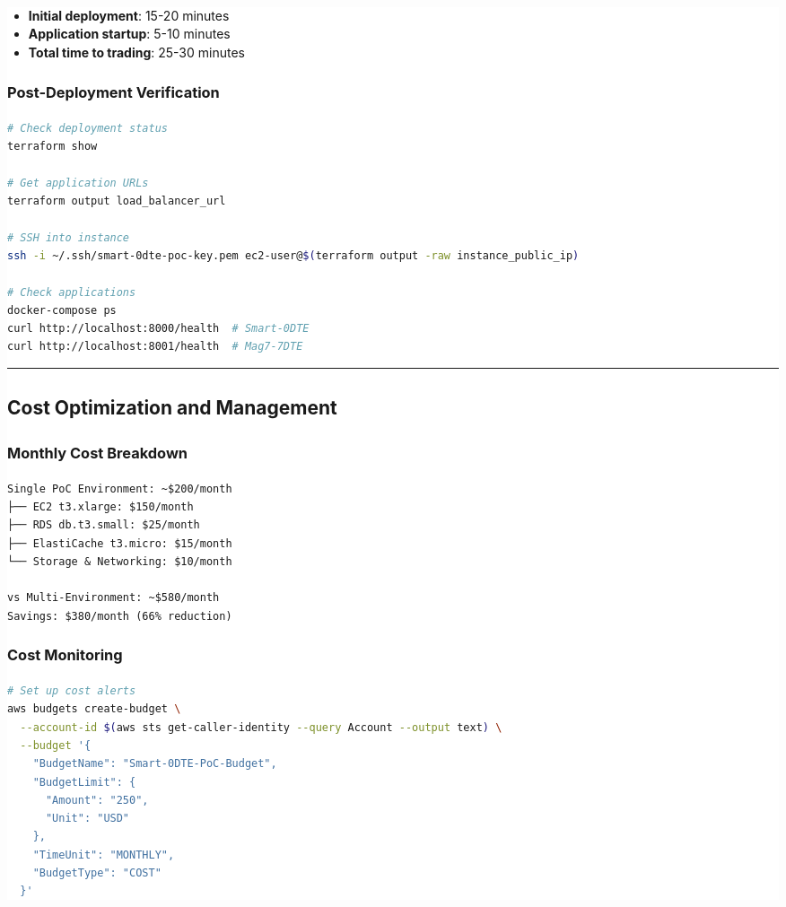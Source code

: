 - **Initial deployment**: 15-20 minutes
- **Application startup**: 5-10 minutes
- **Total time to trading**: 25-30 minutes

### Post-Deployment Verification

```bash
# Check deployment status
terraform show

# Get application URLs
terraform output load_balancer_url

# SSH into instance
ssh -i ~/.ssh/smart-0dte-poc-key.pem ec2-user@$(terraform output -raw instance_public_ip)

# Check applications
docker-compose ps
curl http://localhost:8000/health  # Smart-0DTE
curl http://localhost:8001/health  # Mag7-7DTE
```

---

## Cost Optimization and Management

### Monthly Cost Breakdown

```
Single PoC Environment: ~$200/month
├── EC2 t3.xlarge: $150/month
├── RDS db.t3.small: $25/month
├── ElastiCache t3.micro: $15/month
└── Storage & Networking: $10/month

vs Multi-Environment: ~$580/month
Savings: $380/month (66% reduction)
```

### Cost Monitoring

```bash
# Set up cost alerts
aws budgets create-budget \
  --account-id $(aws sts get-caller-identity --query Account --output text) \
  --budget '{
    "BudgetName": "Smart-0DTE-PoC-Budget",
    "BudgetLimit": {
      "Amount": "250",
      "Unit": "USD"
    },
    "TimeUnit": "MONTHLY",
    "BudgetType": "COST"
  }'
```
